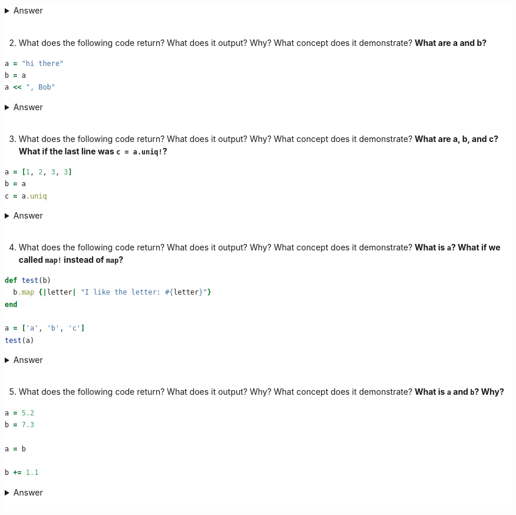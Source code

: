 
<details><summary>Answer</summary></details>
</br>


2. What does the following code return? What does it output? Why? What concept does it demonstrate?
**What are a and b?**
```ruby .numberLines
a = "hi there"
b = a
a << ", Bob"
```

<details><summary>Answer</summary></details>
</br>


3. What does the following code return? What does it output? Why? What concept does it demonstrate?
**What are a, b, and c? What if the last line was `c = a.uniq!`?**
```ruby .numberLines
a = [1, 2, 3, 3]
b = a
c = a.uniq
```

<details><summary>Answer</summary></details>
</br>


4. What does the following code return? What does it output? Why? What concept does it demonstrate?
**What is `a`? What if we called `map!` instead of `map`?**

```ruby .numberLines
def test(b)
  b.map {|letter| "I like the letter: #{letter}"}
end

a = ['a', 'b', 'c']
test(a)
```

<details><summary>Answer</summary></details>
</br>


5. What does the following code return? What does it output? Why? What concept does it demonstrate?
**What is `a` and `b`? Why?**
```ruby .numberLines
a = 5.2
b = 7.3

a = b

b += 1.1
```

<details><summary>Answer</summary></details>
</br>

